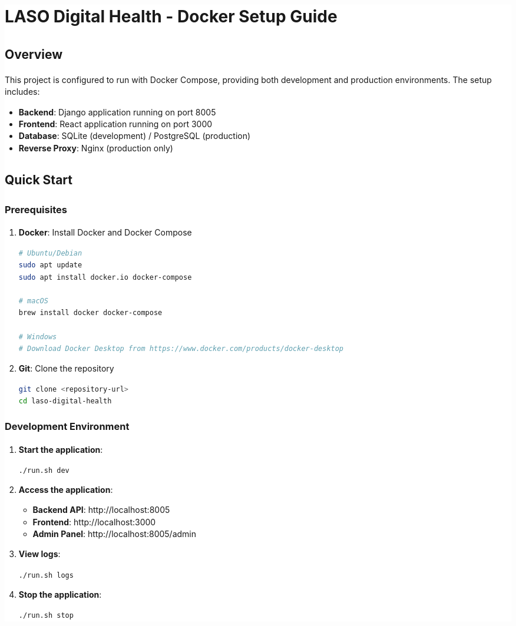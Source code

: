 # LASO Digital Health - Docker Setup Guide

## Overview

This project is configured to run with Docker Compose, providing both development and production environments. The setup includes:

- **Backend**: Django application running on port 8005
- **Frontend**: React application running on port 3000
- **Database**: SQLite (development) / PostgreSQL (production)
- **Reverse Proxy**: Nginx (production only)

## Quick Start

### Prerequisites

1. **Docker**: Install Docker and Docker Compose
   ```bash
   # Ubuntu/Debian
   sudo apt update
   sudo apt install docker.io docker-compose
   
   # macOS
   brew install docker docker-compose
   
   # Windows
   # Download Docker Desktop from https://www.docker.com/products/docker-desktop
   ```

2. **Git**: Clone the repository
   ```bash
   git clone <repository-url>
   cd laso-digital-health
   ```

### Development Environment

1. **Start the application**:
   ```bash
   ./run.sh dev
   ```

2. **Access the application**:
   - **Backend API**: http://localhost:8005
   - **Frontend**: http://localhost:3000
   - **Admin Panel**: http://localhost:8005/admin

3. **View logs**:
   ```bash
   ./run.sh logs
   ```

4. **Stop the application**:
   ```bash
   ./run.sh stop
   ```

